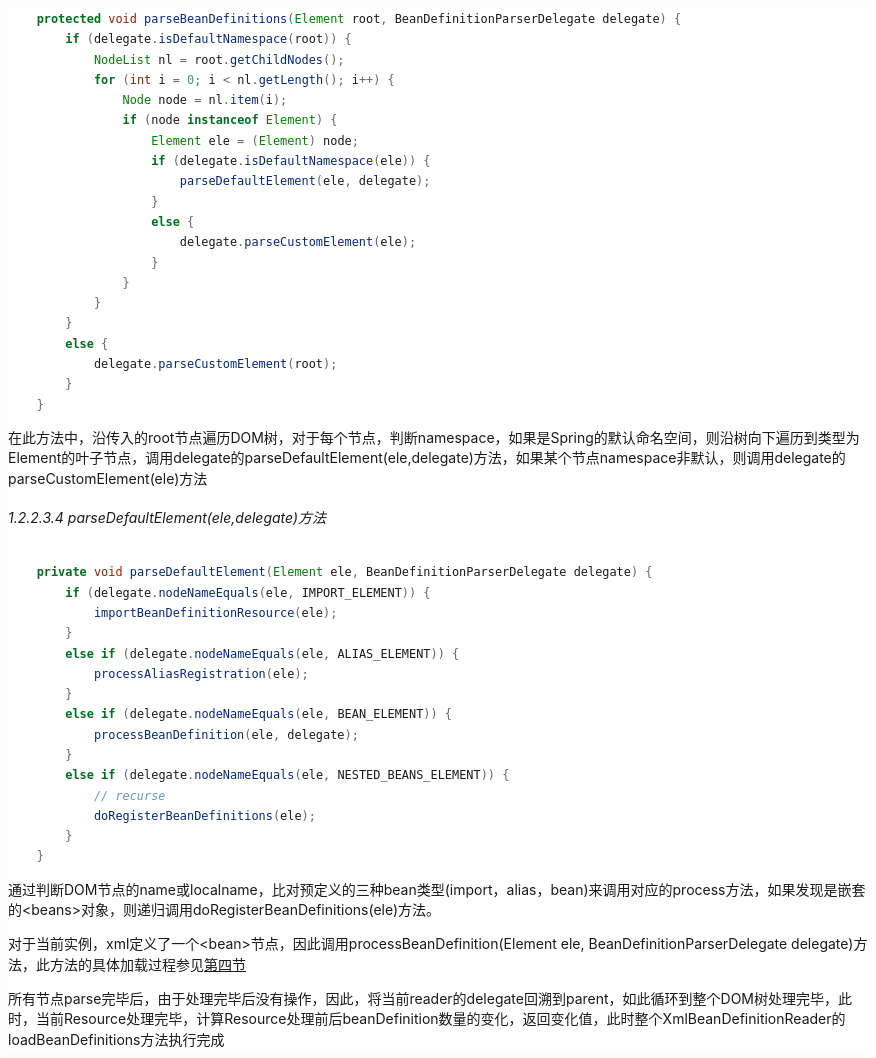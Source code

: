 ```java
    protected void parseBeanDefinitions(Element root, BeanDefinitionParserDelegate delegate) {
        if (delegate.isDefaultNamespace(root)) {
            NodeList nl = root.getChildNodes();
            for (int i = 0; i < nl.getLength(); i++) {
                Node node = nl.item(i);
                if (node instanceof Element) {
                    Element ele = (Element) node;
                    if (delegate.isDefaultNamespace(ele)) {
                        parseDefaultElement(ele, delegate);
                    }
                    else {
                        delegate.parseCustomElement(ele);
                    }
                }
            }
        }
        else {
            delegate.parseCustomElement(root);
        }
    }
```

在此方法中，沿传入的root节点遍历DOM树，对于每个节点，判断namespace，如果是Spring的默认命名空间，则沿树向下遍历到类型为Element的叶子节点，调用delegate的parseDefaultElement(ele,delegate)方法，如果某个节点namespace非默认，则调用delegate的parseCustomElement(ele)方法

###### 1.2.2.3.4 parseDefaultElement(ele,delegate)方法

```java
    private void parseDefaultElement(Element ele, BeanDefinitionParserDelegate delegate) {
        if (delegate.nodeNameEquals(ele, IMPORT_ELEMENT)) {
            importBeanDefinitionResource(ele);
        }
        else if (delegate.nodeNameEquals(ele, ALIAS_ELEMENT)) {
            processAliasRegistration(ele);
        }
        else if (delegate.nodeNameEquals(ele, BEAN_ELEMENT)) {
            processBeanDefinition(ele, delegate);
        }
        else if (delegate.nodeNameEquals(ele, NESTED_BEANS_ELEMENT)) {
            // recurse
            doRegisterBeanDefinitions(ele);
        }
    }
```

通过判断DOM节点的name或localname，比对预定义的三种bean类型(import，alias，bean)来调用对应的process方法，如果发现是嵌套的\<beans\>对象，则递归调用doRegisterBeanDefinitions(ele)方法。

对于当前实例，xml定义了一个\<bean>节点，因此调用processBeanDefinition(Element ele, BeanDefinitionParserDelegate delegate)方法，此方法的具体加载过程参见[第四节](XmlContext_4_NodeToBeanDefinition.md)

所有节点parse完毕后，由于处理完毕后没有操作，因此，将当前reader的delegate回溯到parent，如此循环到整个DOM树处理完毕，此时，当前Resource处理完毕，计算Resource处理前后beanDefinition数量的变化，返回变化值，此时整个XmlBeanDefinitionReader的loadBeanDefinitions方法执行完成
